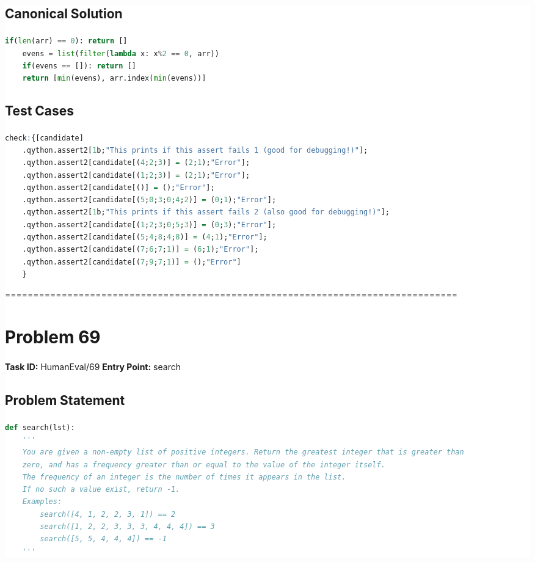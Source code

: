 ## Canonical Solution
```python
if(len(arr) == 0): return []
    evens = list(filter(lambda x: x%2 == 0, arr))
    if(evens == []): return []
    return [min(evens), arr.index(min(evens))]
```



## Test Cases
```q
check:{[candidate]
    .qython.assert2[1b;"This prints if this assert fails 1 (good for debugging!)"];
    .qython.assert2[candidate[(4;2;3)] = (2;1);"Error"];
    .qython.assert2[candidate[(1;2;3)] = (2;1);"Error"];
    .qython.assert2[candidate[()] = ();"Error"];
    .qython.assert2[candidate[(5;0;3;0;4;2)] = (0;1);"Error"];
    .qython.assert2[1b;"This prints if this assert fails 2 (also good for debugging!)"];
    .qython.assert2[candidate[(1;2;3;0;5;3)] = (0;3);"Error"];
    .qython.assert2[candidate[(5;4;8;4;8)] = (4;1);"Error"];
    .qython.assert2[candidate[(7;6;7;1)] = (6;1);"Error"];
    .qython.assert2[candidate[(7;9;7;1)] = ();"Error"]
    }
```



================================================================================


# Problem 69


**Task ID:** HumanEval/69
**Entry Point:** search



## Problem Statement
```python
def search(lst):
    '''
    You are given a non-empty list of positive integers. Return the greatest integer that is greater than 
    zero, and has a frequency greater than or equal to the value of the integer itself. 
    The frequency of an integer is the number of times it appears in the list.
    If no such a value exist, return -1.
    Examples:
        search([4, 1, 2, 2, 3, 1]) == 2
        search([1, 2, 2, 3, 3, 3, 4, 4, 4]) == 3
        search([5, 5, 4, 4, 4]) == -1
    '''
```

